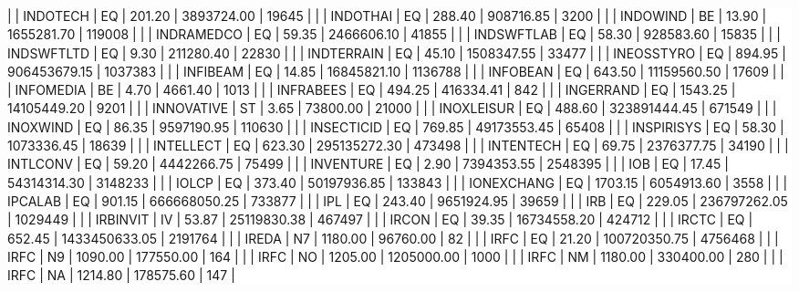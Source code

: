 |  | INDOTECH | EQ | 201.20 | 3893724.00 | 19645 |
|  | INDOTHAI | EQ | 288.40 | 908716.85 | 3200 |
|  | INDOWIND | BE | 13.90 | 1655281.70 | 119008 |
|  | INDRAMEDCO | EQ | 59.35 | 2466606.10 | 41855 |
|  | INDSWFTLAB | EQ | 58.30 | 928583.60 | 15835 |
|  | INDSWFTLTD | EQ | 9.30 | 211280.40 | 22830 |
|  | INDTERRAIN | EQ | 45.10 | 1508347.55 | 33477 |
|  | INEOSSTYRO | EQ | 894.95 | 906453679.15 | 1037383 |
|  | INFIBEAM | EQ | 14.85 | 16845821.10 | 1136788 |
|  | INFOBEAN | EQ | 643.50 | 11159560.50 | 17609 |
|  | INFOMEDIA | BE | 4.70 | 4661.40 | 1013 |
|  | INFRABEES | EQ | 494.25 | 416334.41 | 842 |
|  | INGERRAND | EQ | 1543.25 | 14105449.20 | 9201 |
|  | INNOVATIVE | ST | 3.65 | 73800.00 | 21000 |
|  | INOXLEISUR | EQ | 488.60 | 323891444.45 | 671549 |
|  | INOXWIND | EQ | 86.35 | 9597190.95 | 110630 |
|  | INSECTICID | EQ | 769.85 | 49173553.45 | 65408 |
|  | INSPIRISYS | EQ | 58.30 | 1073336.45 | 18639 |
|  | INTELLECT | EQ | 623.30 | 295135272.30 | 473498 |
|  | INTENTECH | EQ | 69.75 | 2376377.75 | 34190 |
|  | INTLCONV | EQ | 59.20 | 4442266.75 | 75499 |
|  | INVENTURE | EQ | 2.90 | 7394353.55 | 2548395 |
|  | IOB | EQ | 17.45 | 54314314.30 | 3148233 |
|  | IOLCP | EQ | 373.40 | 50197936.85 | 133843 |
|  | IONEXCHANG | EQ | 1703.15 | 6054913.60 | 3558 |
|  | IPCALAB | EQ | 901.15 | 666668050.25 | 733877 |
|  | IPL | EQ | 243.40 | 9651924.95 | 39659 |
|  | IRB | EQ | 229.05 | 236797262.05 | 1029449 |
|  | IRBINVIT | IV | 53.87 | 25119830.38 | 467497 |
|  | IRCON | EQ | 39.35 | 16734558.20 | 424712 |
|  | IRCTC | EQ | 652.45 | 1433450633.05 | 2191764 |
|  | IREDA | N7 | 1180.00 | 96760.00 | 82 |
|  | IRFC | EQ | 21.20 | 100720350.75 | 4756468 |
|  | IRFC | N9 | 1090.00 | 177550.00 | 164 |
|  | IRFC | NO | 1205.00 | 1205000.00 | 1000 |
|  | IRFC | NM | 1180.00 | 330400.00 | 280 |
|  | IRFC | NA | 1214.80 | 178575.60 | 147 |